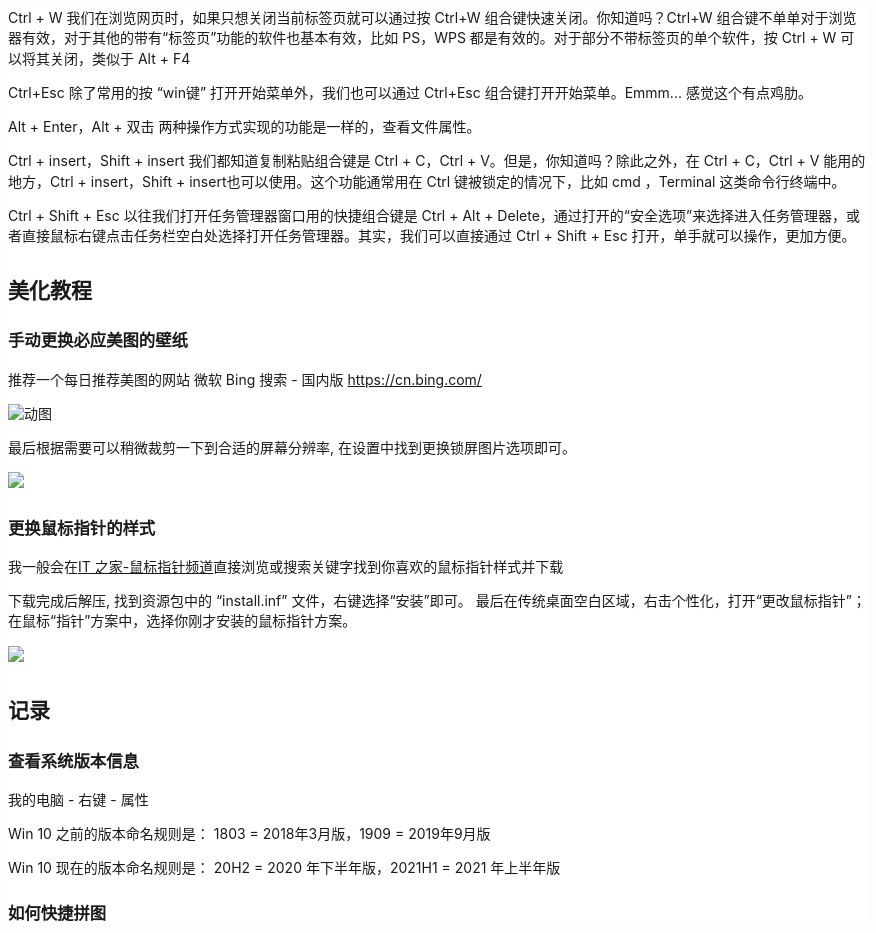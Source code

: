 Ctrl + W
我们在浏览网页时，如果只想关闭当前标签页就可以通过按 Ctrl+W 组合键快速关闭。你知道吗？Ctrl+W 组合键不单单对于浏览器有效，对于其他的带有“标签页”功能的软件也基本有效，比如 PS，WPS 都是有效的。对于部分不带标签页的单个软件，按 Ctrl + W 可以将其关闭，类似于 Alt + F4

Ctrl+Esc
除了常用的按 “win键” 打开开始菜单外，我们也可以通过 Ctrl+Esc 组合键打开开始菜单。Emmm... 感觉这个有点鸡肋。

Alt + Enter，Alt + 双击
两种操作方式实现的功能是一样的，查看文件属性。

Ctrl + insert，Shift + insert
我们都知道复制粘贴组合键是 Ctrl + C，Ctrl + V。但是，你知道吗？除此之外，在 Ctrl + C，Ctrl + V 能用的地方，Ctrl + insert，Shift + insert也可以使用。这个功能通常用在 Ctrl 键被锁定的情况下，比如 cmd ，Terminal 这类命令行终端中。

Ctrl + Shift + Esc
以往我们打开任务管理器窗口用的快捷组合键是 Ctrl + Alt + Delete，通过打开的“安全选项”来选择进入任务管理器，或者直接鼠标右键点击任务栏空白处选择打开任务管理器。其实，我们可以直接通过 Ctrl + Shift + Esc 打开，单手就可以操作，更加方便。

## 美化教程

### 手动更换必应美图的壁纸

推荐一个每日推荐美图的网站
微软 Bing 搜索 - 国内版  <https://cn.bing.com/>

![动图](/images/Win%E6%95%99%E7%A8%8B%E5%8A%A0%E9%A4%90-%E4%BD%BF%E7%94%A8%E6%8A%80%E5%B7%A7/1662509-d10b44f7e29fde29.gif)

最后根据需要可以稍微裁剪一下到合适的屏幕分辨率, 在设置中找到更换锁屏图片选项即可。

![](./imgs/Win%E6%95%99%E7%A8%8B%E5%8A%A0%E9%A4%90-%E4%BD%BF%E7%94%A8%E6%8A%80%E5%B7%A7/1662509-909f4a26783fb8e5.png)

### 更换鼠标指针的样式

我一般会在[IT 之家-鼠标指针频道](https://zhuti.ithome.com/cursor/ )直接浏览或搜索关键字找到你喜欢的鼠标指针样式并下载

下载完成后解压, 找到资源包中的 “install.inf” 文件，右键选择“安装”即可。
最后在传统桌面空白区域，右击个性化，打开“更改鼠标指针”；在鼠标“指针”方案中，选择你刚才安装的鼠标指针方案。

![](./imgs/Win%E6%95%99%E7%A8%8B%E5%8A%A0%E9%A4%90-%E4%BD%BF%E7%94%A8%E6%8A%80%E5%B7%A7/1662509-ce3833b33454c886.png)

## 记录

### 查看系统版本信息

我的电脑 - 右键 - 属性

Win 10 之前的版本命名规则是：
1803 = 2018年3月版，1909 = 2019年9月版

Win 10 现在的版本命名规则是：
20H2 = 2020 年下半年版，2021H1 = 2021 年上半年版

### 如何快捷拼图
